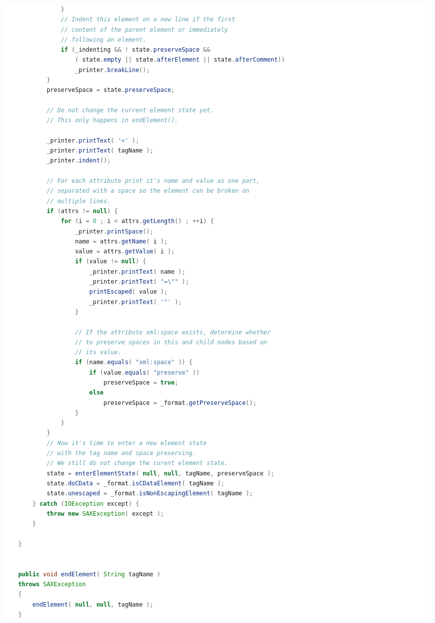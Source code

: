 ```java
                }
                // Indent this element on a new line if the first
                // content of the parent element or immediately
                // following an element.
                if (_indenting && ! state.preserveSpace &&
                    ( state.empty || state.afterElement || state.afterComment))
                    _printer.breakLine();
            }
            preserveSpace = state.preserveSpace;

            // Do not change the current element state yet.
            // This only happens in endElement().

            _printer.printText( '<' );
            _printer.printText( tagName );
            _printer.indent();

            // For each attribute print it's name and value as one part,
            // separated with a space so the element can be broken on
            // multiple lines.
            if (attrs != null) {
                for (i = 0 ; i < attrs.getLength() ; ++i) {
                    _printer.printSpace();
                    name = attrs.getName( i );
                    value = attrs.getValue( i );
                    if (value != null) {
                        _printer.printText( name );
                        _printer.printText( "=\"" );
                        printEscaped( value );
                        _printer.printText( '"' );
                    }

                    // If the attribute xml:space exists, determine whether
                    // to preserve spaces in this and child nodes based on
                    // its value.
                    if (name.equals( "xml:space" )) {
                        if (value.equals( "preserve" ))
                            preserveSpace = true;
                        else
                            preserveSpace = _format.getPreserveSpace();
                    }
                }
            }
            // Now it's time to enter a new element state
            // with the tag name and space preserving.
            // We still do not change the curent element state.
            state = enterElementState( null, null, tagName, preserveSpace );
            state.doCData = _format.isCDataElement( tagName );
            state.unescaped = _format.isNonEscapingElement( tagName );
        } catch (IOException except) {
            throw new SAXException( except );
        }

    }


    public void endElement( String tagName )
    throws SAXException
    {
        endElement( null, null, tagName );
    }


```